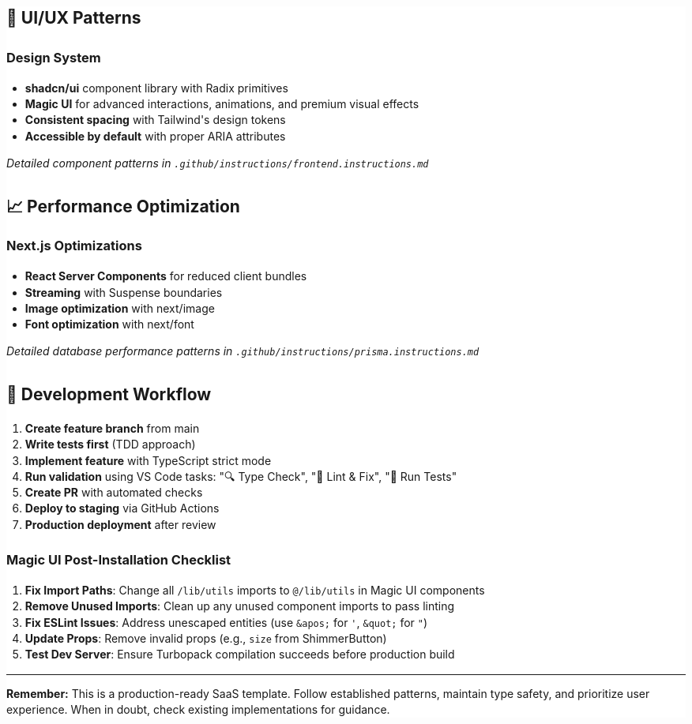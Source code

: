 ## 🎨 UI/UX Patterns

### Design System
- **shadcn/ui** component library with Radix primitives
- **Magic UI** for advanced interactions, animations, and premium visual effects
- **Consistent spacing** with Tailwind's design tokens
- **Accessible by default** with proper ARIA attributes

*Detailed component patterns in `.github/instructions/frontend.instructions.md`*

## 📈 Performance Optimization

### Next.js Optimizations
- **React Server Components** for reduced client bundles
- **Streaming** with Suspense boundaries
- **Image optimization** with next/image
- **Font optimization** with next/font

*Detailed database performance patterns in `.github/instructions/prisma.instructions.md`*

## 🔧 Development Workflow

1. **Create feature branch** from main
2. **Write tests first** (TDD approach)
3. **Implement feature** with TypeScript strict mode
4. **Run validation** using VS Code tasks: "🔍 Type Check", "🔧 Lint & Fix", "🧪 Run Tests"
5. **Create PR** with automated checks
6. **Deploy to staging** via GitHub Actions
7. **Production deployment** after review

### Magic UI Post-Installation Checklist
1. **Fix Import Paths**: Change all `/lib/utils` imports to `@/lib/utils` in Magic UI components
2. **Remove Unused Imports**: Clean up any unused component imports to pass linting
3. **Fix ESLint Issues**: Address unescaped entities (use `&apos;` for `'`, `&quot;` for `"`)
4. **Update Props**: Remove invalid props (e.g., `size` from ShimmerButton)
5. **Test Dev Server**: Ensure Turbopack compilation succeeds before production build

---

**Remember:** This is a production-ready SaaS template. Follow established patterns, maintain type safety, and prioritize user experience. When in doubt, check existing implementations for guidance.
